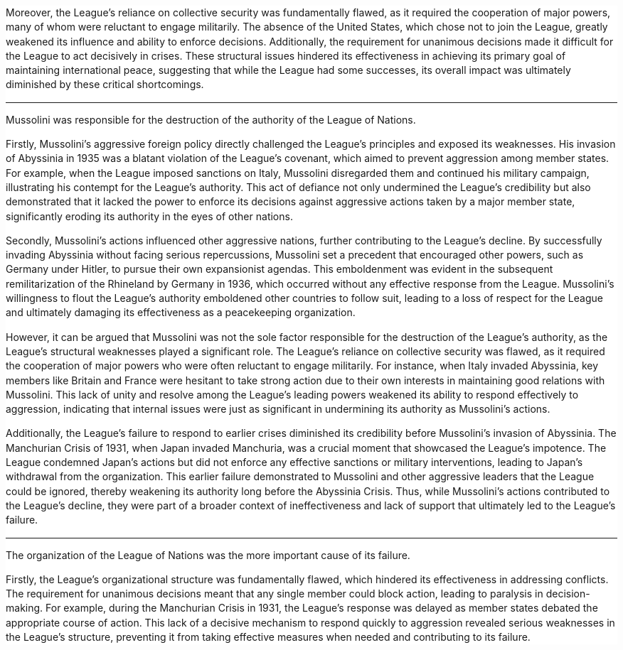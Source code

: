 Moreover, the League’s reliance on collective security was fundamentally flawed, as it required the cooperation of major powers, many of whom were reluctant to engage militarily. The absence of the United States, which chose not to join the League, greatly weakened its influence and ability to enforce decisions. Additionally, the requirement for unanimous decisions made it difficult for the League to act decisively in crises. These structural issues hindered its effectiveness in achieving its primary goal of maintaining international peace, suggesting that while the League had some successes, its overall impact was ultimately diminished by these critical shortcomings.

---

Mussolini was responsible for the destruction of the authority of the League of Nations.

Firstly, Mussolini’s aggressive foreign policy directly challenged the League’s principles and exposed its weaknesses. His invasion of Abyssinia in 1935 was a blatant violation of the League’s covenant, which aimed to prevent aggression among member states. For example, when the League imposed sanctions on Italy, Mussolini disregarded them and continued his military campaign, illustrating his contempt for the League’s authority. This act of defiance not only undermined the League’s credibility but also demonstrated that it lacked the power to enforce its decisions against aggressive actions taken by a major member state, significantly eroding its authority in the eyes of other nations.

Secondly, Mussolini’s actions influenced other aggressive nations, further contributing to the League’s decline. By successfully invading Abyssinia without facing serious repercussions, Mussolini set a precedent that encouraged other powers, such as Germany under Hitler, to pursue their own expansionist agendas. This emboldenment was evident in the subsequent remilitarization of the Rhineland by Germany in 1936, which occurred without any effective response from the League. Mussolini’s willingness to flout the League’s authority emboldened other countries to follow suit, leading to a loss of respect for the League and ultimately damaging its effectiveness as a peacekeeping organization.

However, it can be argued that Mussolini was not the sole factor responsible for the destruction of the League’s authority, as the League’s structural weaknesses played a significant role. The League’s reliance on collective security was flawed, as it required the cooperation of major powers who were often reluctant to engage militarily. For instance, when Italy invaded Abyssinia, key members like Britain and France were hesitant to take strong action due to their own interests in maintaining good relations with Mussolini. This lack of unity and resolve among the League’s leading powers weakened its ability to respond effectively to aggression, indicating that internal issues were just as significant in undermining its authority as Mussolini’s actions.

Additionally, the League’s failure to respond to earlier crises diminished its credibility before Mussolini’s invasion of Abyssinia. The Manchurian Crisis of 1931, when Japan invaded Manchuria, was a crucial moment that showcased the League’s impotence. The League condemned Japan’s actions but did not enforce any effective sanctions or military interventions, leading to Japan’s withdrawal from the organization. This earlier failure demonstrated to Mussolini and other aggressive leaders that the League could be ignored, thereby weakening its authority long before the Abyssinia Crisis. Thus, while Mussolini’s actions contributed to the League’s decline, they were part of a broader context of ineffectiveness and lack of support that ultimately led to the League’s failure.



---

The organization of the League of Nations was the more important cause of its failure.

Firstly, the League’s organizational structure was fundamentally flawed, which hindered its effectiveness in addressing conflicts. The requirement for unanimous decisions meant that any single member could block action, leading to paralysis in decision-making. For example, during the Manchurian Crisis in 1931, the League’s response was delayed as member states debated the appropriate course of action. This lack of a decisive mechanism to respond quickly to aggression revealed serious weaknesses in the League’s structure, preventing it from taking effective measures when needed and contributing to its failure.

